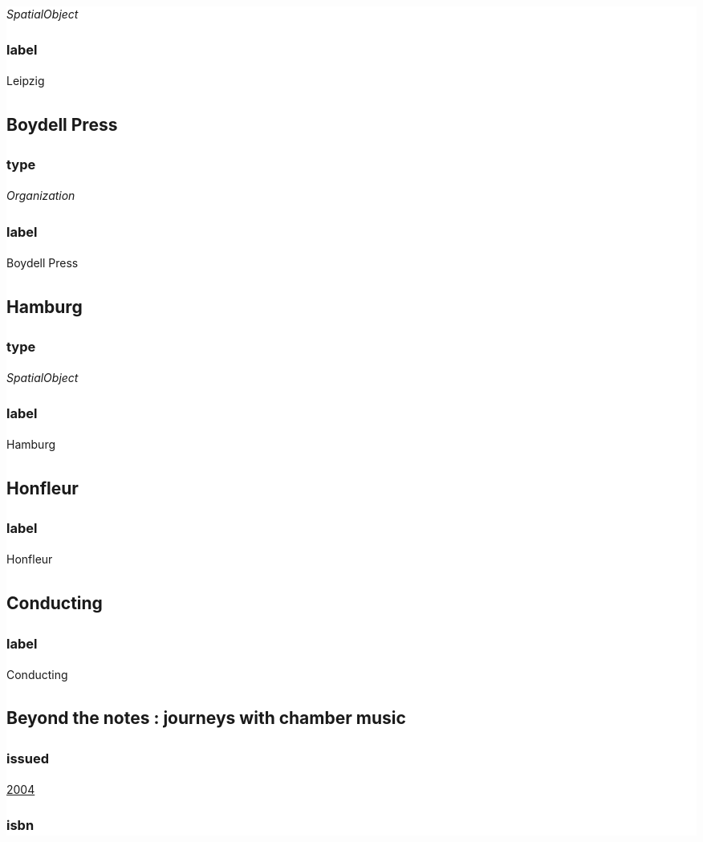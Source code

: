 
*SpatialObject*

### label


Leipzig

## Boydell Press

### type


*Organization*

### label


Boydell Press

## Hamburg

### type


*SpatialObject*

### label


Hamburg

## Honfleur

### label


Honfleur

## Conducting

### label


Conducting

## Beyond the notes : journeys with chamber music

### issued


[2004](#2004)

### isbn
